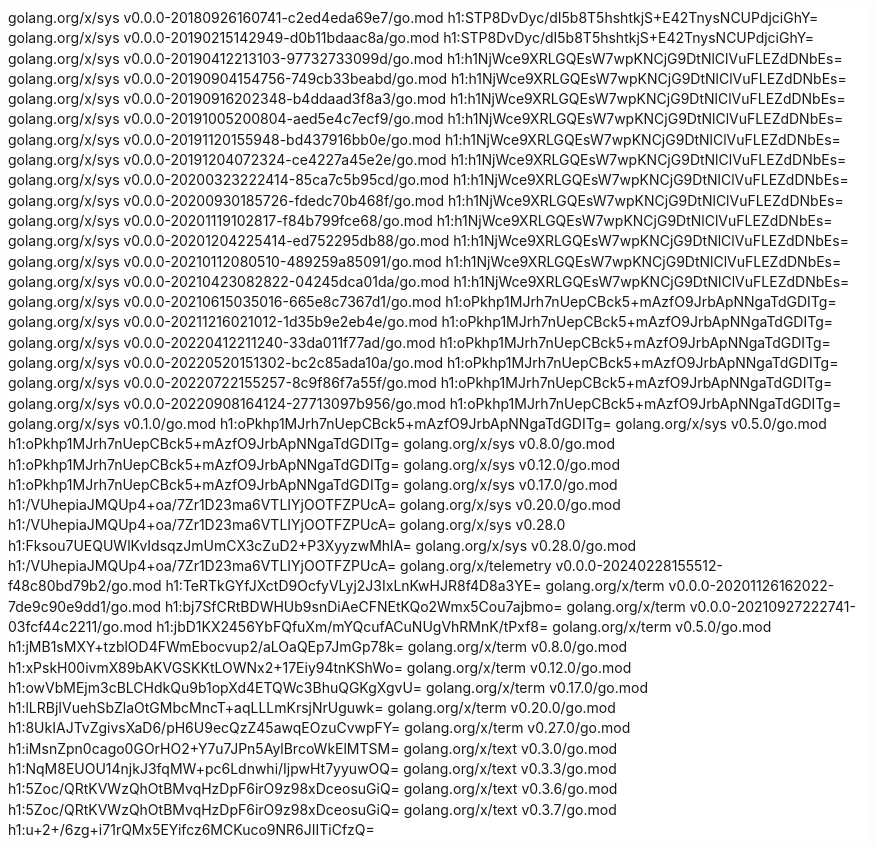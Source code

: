 golang.org/x/sys v0.0.0-20180926160741-c2ed4eda69e7/go.mod h1:STP8DvDyc/dI5b8T5hshtkjS+E42TnysNCUPdjciGhY=
golang.org/x/sys v0.0.0-20190215142949-d0b11bdaac8a/go.mod h1:STP8DvDyc/dI5b8T5hshtkjS+E42TnysNCUPdjciGhY=
golang.org/x/sys v0.0.0-20190412213103-97732733099d/go.mod h1:h1NjWce9XRLGQEsW7wpKNCjG9DtNlClVuFLEZdDNbEs=
golang.org/x/sys v0.0.0-20190904154756-749cb33beabd/go.mod h1:h1NjWce9XRLGQEsW7wpKNCjG9DtNlClVuFLEZdDNbEs=
golang.org/x/sys v0.0.0-20190916202348-b4ddaad3f8a3/go.mod h1:h1NjWce9XRLGQEsW7wpKNCjG9DtNlClVuFLEZdDNbEs=
golang.org/x/sys v0.0.0-20191005200804-aed5e4c7ecf9/go.mod h1:h1NjWce9XRLGQEsW7wpKNCjG9DtNlClVuFLEZdDNbEs=
golang.org/x/sys v0.0.0-20191120155948-bd437916bb0e/go.mod h1:h1NjWce9XRLGQEsW7wpKNCjG9DtNlClVuFLEZdDNbEs=
golang.org/x/sys v0.0.0-20191204072324-ce4227a45e2e/go.mod h1:h1NjWce9XRLGQEsW7wpKNCjG9DtNlClVuFLEZdDNbEs=
golang.org/x/sys v0.0.0-20200323222414-85ca7c5b95cd/go.mod h1:h1NjWce9XRLGQEsW7wpKNCjG9DtNlClVuFLEZdDNbEs=
golang.org/x/sys v0.0.0-20200930185726-fdedc70b468f/go.mod h1:h1NjWce9XRLGQEsW7wpKNCjG9DtNlClVuFLEZdDNbEs=
golang.org/x/sys v0.0.0-20201119102817-f84b799fce68/go.mod h1:h1NjWce9XRLGQEsW7wpKNCjG9DtNlClVuFLEZdDNbEs=
golang.org/x/sys v0.0.0-20201204225414-ed752295db88/go.mod h1:h1NjWce9XRLGQEsW7wpKNCjG9DtNlClVuFLEZdDNbEs=
golang.org/x/sys v0.0.0-20210112080510-489259a85091/go.mod h1:h1NjWce9XRLGQEsW7wpKNCjG9DtNlClVuFLEZdDNbEs=
golang.org/x/sys v0.0.0-20210423082822-04245dca01da/go.mod h1:h1NjWce9XRLGQEsW7wpKNCjG9DtNlClVuFLEZdDNbEs=
golang.org/x/sys v0.0.0-20210615035016-665e8c7367d1/go.mod h1:oPkhp1MJrh7nUepCBck5+mAzfO9JrbApNNgaTdGDITg=
golang.org/x/sys v0.0.0-20211216021012-1d35b9e2eb4e/go.mod h1:oPkhp1MJrh7nUepCBck5+mAzfO9JrbApNNgaTdGDITg=
golang.org/x/sys v0.0.0-20220412211240-33da011f77ad/go.mod h1:oPkhp1MJrh7nUepCBck5+mAzfO9JrbApNNgaTdGDITg=
golang.org/x/sys v0.0.0-20220520151302-bc2c85ada10a/go.mod h1:oPkhp1MJrh7nUepCBck5+mAzfO9JrbApNNgaTdGDITg=
golang.org/x/sys v0.0.0-20220722155257-8c9f86f7a55f/go.mod h1:oPkhp1MJrh7nUepCBck5+mAzfO9JrbApNNgaTdGDITg=
golang.org/x/sys v0.0.0-20220908164124-27713097b956/go.mod h1:oPkhp1MJrh7nUepCBck5+mAzfO9JrbApNNgaTdGDITg=
golang.org/x/sys v0.1.0/go.mod h1:oPkhp1MJrh7nUepCBck5+mAzfO9JrbApNNgaTdGDITg=
golang.org/x/sys v0.5.0/go.mod h1:oPkhp1MJrh7nUepCBck5+mAzfO9JrbApNNgaTdGDITg=
golang.org/x/sys v0.8.0/go.mod h1:oPkhp1MJrh7nUepCBck5+mAzfO9JrbApNNgaTdGDITg=
golang.org/x/sys v0.12.0/go.mod h1:oPkhp1MJrh7nUepCBck5+mAzfO9JrbApNNgaTdGDITg=
golang.org/x/sys v0.17.0/go.mod h1:/VUhepiaJMQUp4+oa/7Zr1D23ma6VTLIYjOOTFZPUcA=
golang.org/x/sys v0.20.0/go.mod h1:/VUhepiaJMQUp4+oa/7Zr1D23ma6VTLIYjOOTFZPUcA=
golang.org/x/sys v0.28.0 h1:Fksou7UEQUWlKvIdsqzJmUmCX3cZuD2+P3XyyzwMhlA=
golang.org/x/sys v0.28.0/go.mod h1:/VUhepiaJMQUp4+oa/7Zr1D23ma6VTLIYjOOTFZPUcA=
golang.org/x/telemetry v0.0.0-20240228155512-f48c80bd79b2/go.mod h1:TeRTkGYfJXctD9OcfyVLyj2J3IxLnKwHJR8f4D8a3YE=
golang.org/x/term v0.0.0-20201126162022-7de9c90e9dd1/go.mod h1:bj7SfCRtBDWHUb9snDiAeCFNEtKQo2Wmx5Cou7ajbmo=
golang.org/x/term v0.0.0-20210927222741-03fcf44c2211/go.mod h1:jbD1KX2456YbFQfuXm/mYQcufACuNUgVhRMnK/tPxf8=
golang.org/x/term v0.5.0/go.mod h1:jMB1sMXY+tzblOD4FWmEbocvup2/aLOaQEp7JmGp78k=
golang.org/x/term v0.8.0/go.mod h1:xPskH00ivmX89bAKVGSKKtLOWNx2+17Eiy94tnKShWo=
golang.org/x/term v0.12.0/go.mod h1:owVbMEjm3cBLCHdkQu9b1opXd4ETQWc3BhuQGKgXgvU=
golang.org/x/term v0.17.0/go.mod h1:lLRBjIVuehSbZlaOtGMbcMncT+aqLLLmKrsjNrUguwk=
golang.org/x/term v0.20.0/go.mod h1:8UkIAJTvZgivsXaD6/pH6U9ecQzZ45awqEOzuCvwpFY=
golang.org/x/term v0.27.0/go.mod h1:iMsnZpn0cago0GOrHO2+Y7u7JPn5AylBrcoWkElMTSM=
golang.org/x/text v0.3.0/go.mod h1:NqM8EUOU14njkJ3fqMW+pc6Ldnwhi/IjpwHt7yyuwOQ=
golang.org/x/text v0.3.3/go.mod h1:5Zoc/QRtKVWzQhOtBMvqHzDpF6irO9z98xDceosuGiQ=
golang.org/x/text v0.3.6/go.mod h1:5Zoc/QRtKVWzQhOtBMvqHzDpF6irO9z98xDceosuGiQ=
golang.org/x/text v0.3.7/go.mod h1:u+2+/6zg+i71rQMx5EYifcz6MCKuco9NR6JIITiCfzQ=